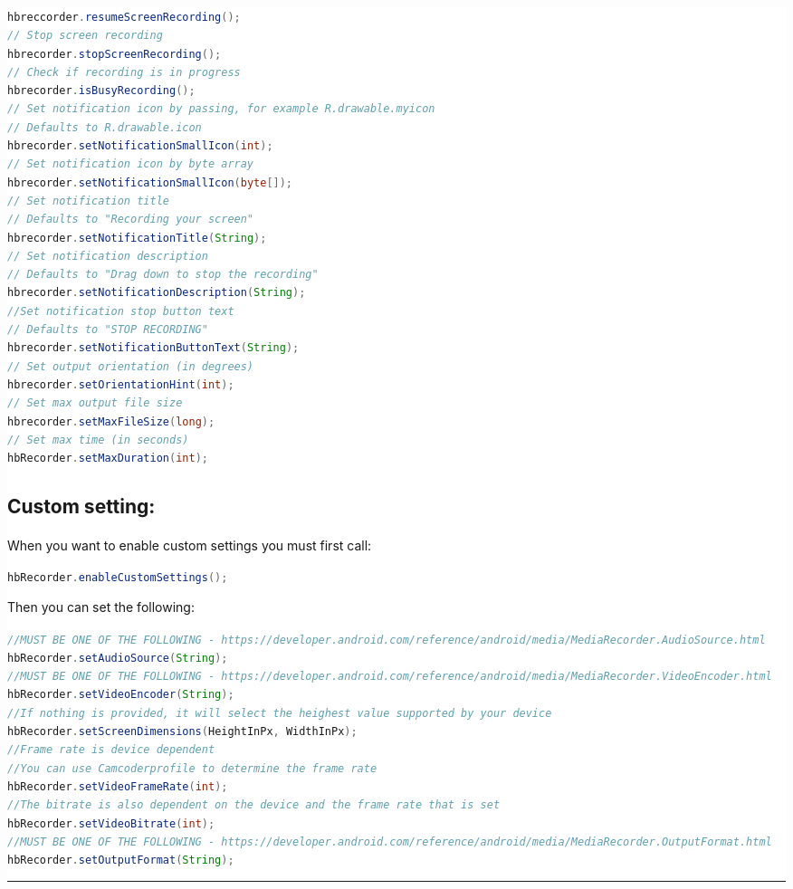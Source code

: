 ```java
hbreccorder.resumeScreenRecording();
// Stop screen recording
hbrecorder.stopScreenRecording();
// Check if recording is in progress
hbrecorder.isBusyRecording();
// Set notification icon by passing, for example R.drawable.myicon
// Defaults to R.drawable.icon
hbrecorder.setNotificationSmallIcon(int);
// Set notification icon by byte array
hbrecorder.setNotificationSmallIcon(byte[]);
// Set notification title
// Defaults to "Recording your screen"
hbrecorder.setNotificationTitle(String);
// Set notification description
// Defaults to "Drag down to stop the recording"
hbrecorder.setNotificationDescription(String);
//Set notification stop button text
// Defaults to "STOP RECORDING"
hbrecorder.setNotificationButtonText(String);
// Set output orientation (in degrees)
hbrecorder.setOrientationHint(int);
// Set max output file size
hbrecorder.setMaxFileSize(long);
// Set max time (in seconds)
hbRecorder.setMaxDuration(int);
```

Custom setting:
---
When you want to enable custom settings you must first call:
```java
hbRecorder.enableCustomSettings();
```
Then you can set the following:
```java
//MUST BE ONE OF THE FOLLOWING - https://developer.android.com/reference/android/media/MediaRecorder.AudioSource.html
hbRecorder.setAudioSource(String);
//MUST BE ONE OF THE FOLLOWING - https://developer.android.com/reference/android/media/MediaRecorder.VideoEncoder.html
hbRecorder.setVideoEncoder(String);
//If nothing is provided, it will select the heighest value supported by your device
hbRecorder.setScreenDimensions(HeightInPx, WidthInPx);
//Frame rate is device dependent
//You can use Camcoderprofile to determine the frame rate
hbRecorder.setVideoFrameRate(int);
//The bitrate is also dependent on the device and the frame rate that is set
hbRecorder.setVideoBitrate(int);
//MUST BE ONE OF THE FOLLOWING - https://developer.android.com/reference/android/media/MediaRecorder.OutputFormat.html
hbRecorder.setOutputFormat(String);
```

---